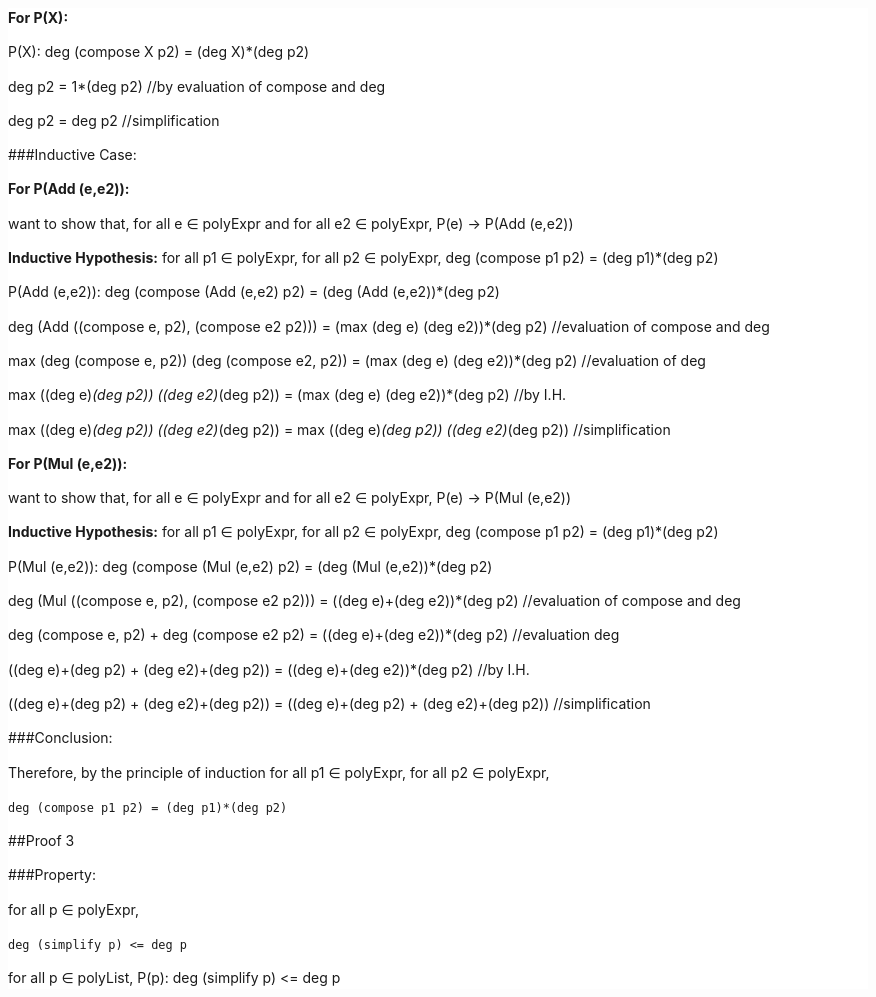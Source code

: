 **For P(X):**

P(X): deg (compose X p2) = (deg X)*(deg p2)

deg p2 = 1*(deg p2)                         //by evaluation of compose and deg

deg p2 = deg p2                             //simplification

###Inductive Case:

**For P(Add (e,e2)):**

want to show that, for all e ∈ polyExpr and for all e2 ∈ polyExpr, P(e) -> P(Add (e,e2)) 

**Inductive Hypothesis:** for all p1 ∈ polyExpr, for all p2 ∈ polyExpr, deg (compose p1 p2) = (deg p1)*(deg p2)

P(Add (e,e2)): deg (compose (Add (e,e2) p2) = (deg (Add (e,e2))*(deg p2)

deg (Add ((compose e, p2), (compose e2 p2))) = (max (deg e) (deg e2))*(deg p2) //evaluation of compose and deg

max (deg (compose e, p2)) (deg (compose e2, p2)) = (max (deg e) (deg e2))*(deg p2) //evaluation of deg

max ((deg e)*(deg p2)) ((deg e2)*(deg p2)) = (max (deg e) (deg e2))*(deg p2) //by I.H.

max ((deg e)*(deg p2)) ((deg e2)*(deg p2)) = max ((deg e)*(deg p2)) ((deg e2)*(deg p2)) //simplification

**For P(Mul (e,e2)):**

want to show that, for all e ∈ polyExpr and for all e2 ∈ polyExpr, P(e) -> P(Mul (e,e2)) 

**Inductive Hypothesis:** for all p1 ∈ polyExpr, for all p2 ∈ polyExpr, deg (compose p1 p2) = (deg p1)*(deg p2)

P(Mul (e,e2)): deg (compose (Mul (e,e2) p2) = (deg (Mul (e,e2))*(deg p2)

deg (Mul ((compose e, p2), (compose e2 p2))) = ((deg e)+(deg e2))*(deg p2) //evaluation of compose and deg

deg (compose e, p2) + deg (compose e2 p2) = ((deg e)+(deg e2))*(deg p2) //evaluation deg

((deg e)+(deg p2) + (deg e2)+(deg p2)) = ((deg e)+(deg e2))*(deg p2) //by I.H.

((deg e)+(deg p2) + (deg e2)+(deg p2)) = ((deg e)+(deg p2) + (deg e2)+(deg p2)) //simplification

###Conclusion:

Therefore, by the principle of induction for all p1 ∈ polyExpr, for all p2 ∈ polyExpr,

	deg (compose p1 p2) = (deg p1)*(deg p2)

##Proof 3

###Property: 

for all p ∈ polyExpr,
	
	deg (simplify p) <= deg p

for all p ∈ polyList, P(p): deg (simplify p) <= deg p
